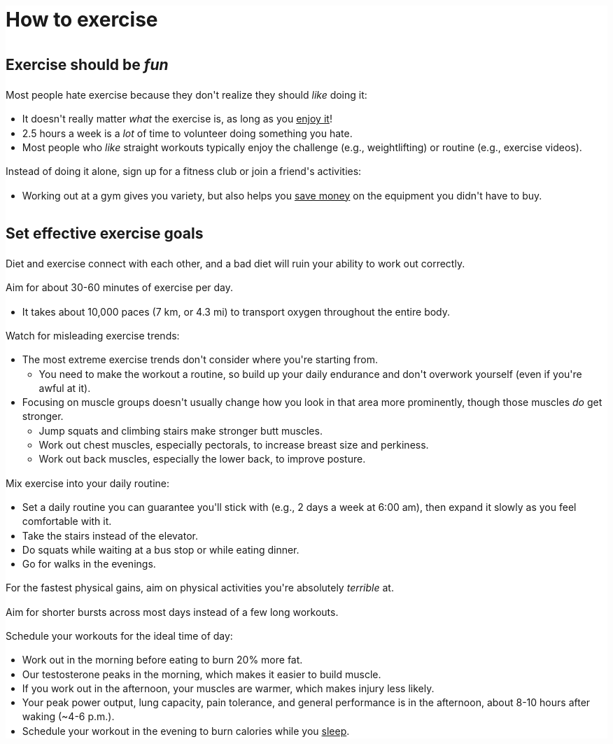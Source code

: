
# How to exercise

## Exercise should be *fun*

Most people hate exercise because they don't realize they should *like* doing it:

- It doesn't really matter *what* the exercise is, as long as you [enjoy it](fun.md)!
- 2.5 hours a week is a *lot* of time to volunteer doing something you hate.
- Most people who *like* straight workouts typically enjoy the challenge (e.g., weightlifting) or routine (e.g., exercise videos).

Instead of doing it alone, sign up for a fitness club or join a friend's activities:

- Working out at a gym gives you variety, but also helps you [save money](money-saving.md) on the equipment you didn't have to buy.

## Set effective exercise goals

Diet and exercise connect with each other, and a bad diet will ruin your ability to work out correctly.

Aim for about 30-60 minutes of exercise per day.

- It takes about 10,000 paces (7 km, or 4.3 mi) to transport oxygen throughout the entire body.

Watch for misleading exercise trends:

- The most extreme exercise trends don't consider where you're starting from.
  - You need to make the workout a routine, so build up your daily endurance and don't overwork yourself (even if you're awful at it).
- Focusing on muscle groups doesn't usually change how you look in that area more prominently, though those muscles *do* get stronger.
  - Jump squats and climbing stairs make stronger butt muscles.
  - Work out chest muscles, especially pectorals, to increase breast size and perkiness.
  - Work out back muscles, especially the lower back, to improve posture.

Mix exercise into your daily routine:

- Set a daily routine you can guarantee you'll stick with (e.g., 2 days a week at 6:00 am), then expand it slowly as you feel comfortable with it.
- Take the stairs instead of the elevator.
- Do squats while waiting at a bus stop or while eating dinner.
- Go for walks in the evenings.

For the fastest physical gains, aim on physical activities you're absolutely *terrible* at.

Aim for shorter bursts across most days instead of a few long workouts.

Schedule your workouts for the ideal time of day:

- Work out in the morning before eating to burn 20% more fat.
- Our testosterone peaks in the morning, which makes it easier to build muscle.
- If you work out in the afternoon, your muscles are warmer, which makes injury less likely.
- Your peak power output, lung capacity, pain tolerance, and general performance is in the afternoon, about 8-10 hours after waking (~4-6 p.m.).
- Schedule your workout in the evening to burn calories while you [sleep](sleep.md).
